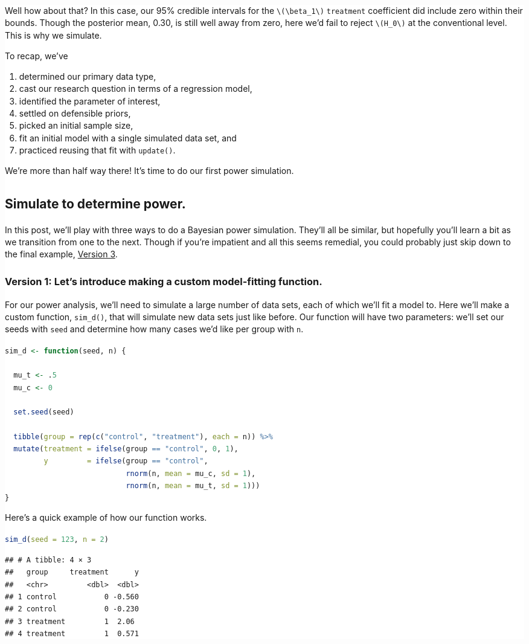 Well how about that? In this case, our 95% credible intervals for the `\(\beta_1\)` `treatment` coefficient did include zero within their bounds. Though the posterior mean, 0.30, is still well away from zero, here we’d fail to reject `\(H_0\)` at the conventional level. This is why we simulate.

To recap, we’ve

1.  determined our primary data type,
2.  cast our research question in terms of a regression model,
3.  identified the parameter of interest,
4.  settled on defensible priors,
5.  picked an initial sample size,
6.  fit an initial model with a single simulated data set, and
7.  practiced reusing that fit with `update()`.

We’re more than half way there! It’s time to do our first power simulation.

## Simulate to determine power.

In this post, we’ll play with three ways to do a Bayesian power simulation. They’ll all be similar, but hopefully you’ll learn a bit as we transition from one to the next. Though if you’re impatient and all this seems remedial, you could probably just skip down to the final example, [Version 3](#version-3-still-talking-about-memory-we-can-be-even-stingier.).

### Version 1: Let’s introduce making a custom model-fitting function.

For our power analysis, we’ll need to simulate a large number of data sets, each of which we’ll fit a model to. Here we’ll make a custom function, `sim_d()`, that will simulate new data sets just like before. Our function will have two parameters: we’ll set our seeds with `seed` and determine how many cases we’d like per group with `n`.

``` r
sim_d <- function(seed, n) {
  
  mu_t <- .5
  mu_c <- 0

  set.seed(seed)
  
  tibble(group = rep(c("control", "treatment"), each = n)) %>% 
  mutate(treatment = ifelse(group == "control", 0, 1),
         y         = ifelse(group == "control", 
                            rnorm(n, mean = mu_c, sd = 1),
                            rnorm(n, mean = mu_t, sd = 1)))
}
```

Here’s a quick example of how our function works.

``` r
sim_d(seed = 123, n = 2)
```

    ## # A tibble: 4 × 3
    ##   group     treatment      y
    ##   <chr>         <dbl>  <dbl>
    ## 1 control           0 -0.560
    ## 2 control           0 -0.230
    ## 3 treatment         1  2.06 
    ## 4 treatment         1  0.571
